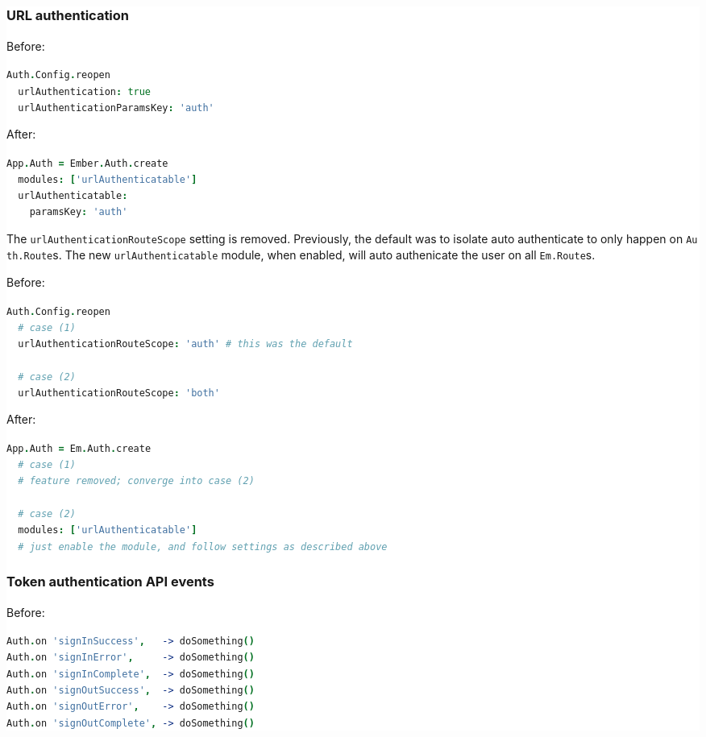 ### URL authentication

Before:

```coffeescript
Auth.Config.reopen
  urlAuthentication: true
  urlAuthenticationParamsKey: 'auth'
```

After:

```coffeescript
App.Auth = Ember.Auth.create
  modules: ['urlAuthenticatable']
  urlAuthenticatable:
    paramsKey: 'auth'
```

The `urlAuthenticationRouteScope` setting is removed. Previously, the default
was to isolate auto authenticate to only happen on `Auth.Route`s.
The new `urlAuthenticatable` module, when enabled, will auto authenicate
the user on all `Em.Route`s.

Before:

```coffeescript
Auth.Config.reopen
  # case (1)
  urlAuthenticationRouteScope: 'auth' # this was the default

  # case (2)
  urlAuthenticationRouteScope: 'both'
```

After:

```coffeescript
App.Auth = Em.Auth.create
  # case (1)
  # feature removed; converge into case (2)

  # case (2)
  modules: ['urlAuthenticatable']
  # just enable the module, and follow settings as described above
```

### Token authentication API events

Before:

```coffeescript
Auth.on 'signInSuccess',   -> doSomething()
Auth.on 'signInError',     -> doSomething()
Auth.on 'signInComplete',  -> doSomething()
Auth.on 'signOutSuccess',  -> doSomething()
Auth.on 'signOutError',    -> doSomething()
Auth.on 'signOutComplete', -> doSomething()
```

